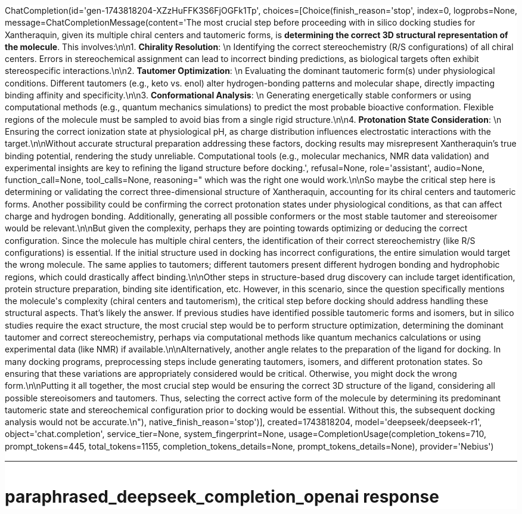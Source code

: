 ChatCompletion(id='gen-1743818204-XZzHuFFK3S6FjOGFk1Tp', choices=[Choice(finish_reason='stop', index=0, logprobs=None, message=ChatCompletionMessage(content='The most crucial step before proceeding with in silico docking studies for Xantheraquin, given its multiple chiral centers and tautomeric forms, is **determining the correct 3D structural representation of the molecule**. This involves:\n\n1. **Chirality Resolution**:  \n   Identifying the correct stereochemistry (R/S configurations) of all chiral centers. Errors in stereochemical assignment can lead to incorrect binding predictions, as biological targets often exhibit stereospecific interactions.\n\n2. **Tautomer Optimization**:  \n   Evaluating the dominant tautomeric form(s) under physiological conditions. Different tautomers (e.g., keto vs. enol) alter hydrogen-bonding patterns and molecular shape, directly impacting binding affinity and specificity.\n\n3. **Conformational Analysis**:  \n   Generating energetically stable conformers or using computational methods (e.g., quantum mechanics simulations) to predict the most probable bioactive conformation. Flexible regions of the molecule must be sampled to avoid bias from a single rigid structure.\n\n4. **Protonation State Consideration**:  \n   Ensuring the correct ionization state at physiological pH, as charge distribution influences electrostatic interactions with the target.\n\nWithout accurate structural preparation addressing these factors, docking results may misrepresent Xantheraquin’s true binding potential, rendering the study unreliable. Computational tools (e.g., molecular mechanics, NMR data validation) and experimental insights are key to refining the ligand structure before docking.', refusal=None, role='assistant', audio=None, function_call=None, tool_calls=None, reasoning=" which was the right one would work.\n\nSo maybe the critical step here is determining or validating the correct three-dimensional structure of Xantheraquin, accounting for its chiral centers and tautomeric forms. Another possibility could be confirming the correct protonation states under physiological conditions, as that can affect charge and hydrogen bonding. Additionally, generating all possible conformers or the most stable tautomer and stereoisomer would be relevant.\n\nBut given the complexity, perhaps they are pointing towards optimizing or deducing the correct configuration. Since the molecule has multiple chiral centers, the identification of their correct stereochemistry (like R/S configurations) is essential. If the initial structure used in docking has incorrect configurations, the entire simulation would target the wrong molecule. The same applies to tautomers; different tautomers present different hydrogen bonding and hydrophobic regions, which could drastically affect binding.\n\nOther steps in structure-based drug discovery can include target identification, protein structure preparation, binding site identification, etc. However, in this scenario, since the question specifically mentions the molecule's complexity (chiral centers and tautomerism), the critical step before docking should address handling these structural aspects. That’s likely the answer. If previous studies have identified possible tautomeric forms and isomers, but in silico studies require the exact structure, the most crucial step would be to perform structure optimization, determining the dominant tautomer and correct stereochemistry, perhaps via computational methods like quantum mechanics calculations or using experimental data (like NMR) if available.\n\nAlternatively, another angle relates to the preparation of the ligand for docking. In many docking programs, preprocessing steps include generating tautomers, isomers, and different protonation states. So ensuring that these variations are appropriately considered would be critical. Otherwise, you might dock the wrong form.\n\nPutting it all together, the most crucial step would be ensuring the correct 3D structure of the ligand, considering all possible stereoisomers and tautomers. Thus, selecting the correct active form of the molecule by determining its predominant tautomeric state and stereochemical configuration prior to docking would be essential. Without this, the subsequent docking analysis would not be accurate.\n"), native_finish_reason='stop')], created=1743818204, model='deepseek/deepseek-r1', object='chat.completion', service_tier=None, system_fingerprint=None, usage=CompletionUsage(completion_tokens=710, prompt_tokens=445, total_tokens=1155, completion_tokens_details=None, prompt_tokens_details=None), provider='Nebius')

---

# paraphrased_deepseek_completion_openai response

